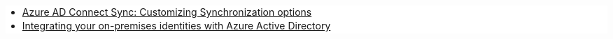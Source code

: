* [Azure AD Connect Sync: Customizing Synchronization options](/documentation/articles/active-directory-aadconnectsync-whatis)
* [Integrating your on-premises identities with Azure Active Directory](/documentation/articles/active-directory-aadconnect)
 

[1]: ./media/active-directory-aadsync-implement-password-synchronization/IC759788.png
[2]: ./media/active-directory-aadsync-implement-password-synchronization/IC662504.png
[3]: ./media/active-directory-aadsync-implement-password-synchronization/IC662505.png
[4]: ./media/active-directory-aadsync-implement-password-synchronization/IC662506.png
[5]: ./media/active-directory-aadsync-implement-password-synchronization/IC662507.png


